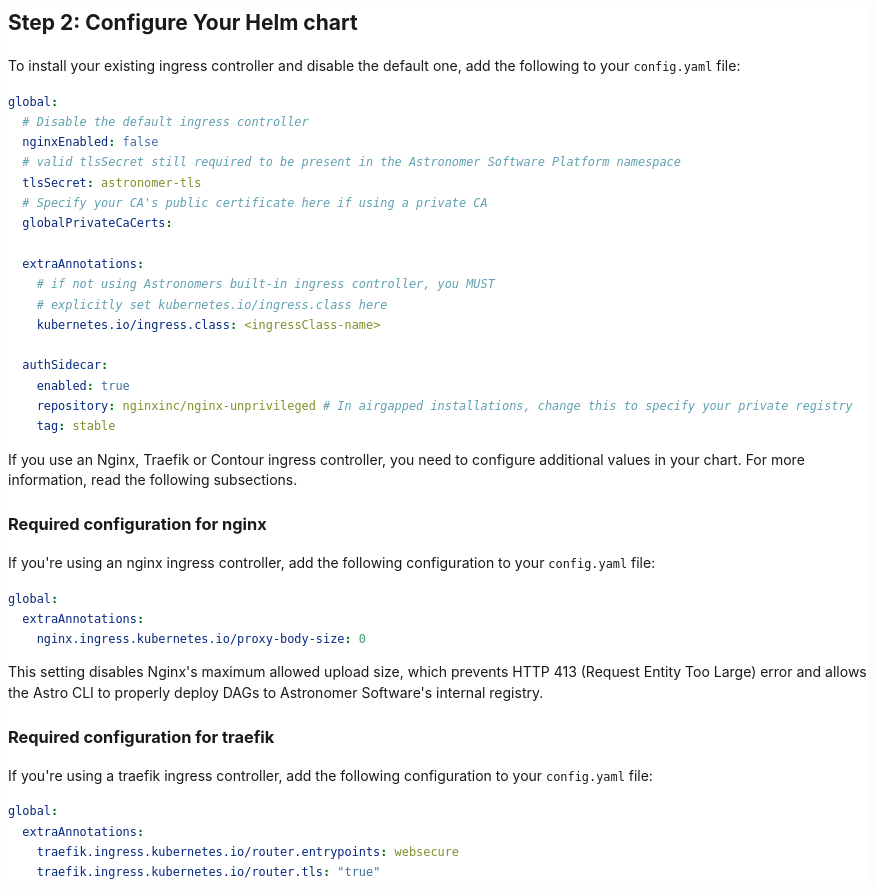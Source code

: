 ## Step 2: Configure Your Helm chart

To install your existing ingress controller and disable the default one, add the following to your `config.yaml` file:

```yaml
global:
  # Disable the default ingress controller
  nginxEnabled: false
  # valid tlsSecret still required to be present in the Astronomer Software Platform namespace
  tlsSecret: astronomer-tls
  # Specify your CA's public certificate here if using a private CA
  globalPrivateCaCerts:

  extraAnnotations:
    # if not using Astronomers built-in ingress controller, you MUST
    # explicitly set kubernetes.io/ingress.class here
    kubernetes.io/ingress.class: <ingressClass-name>

  authSidecar:  
    enabled: true
    repository: nginxinc/nginx-unprivileged # In airgapped installations, change this to specify your private registry
    tag: stable
```

If you use an Nginx, Traefik or Contour ingress controller, you need to configure additional values in your chart. For more information, read the following subsections.

### Required configuration for nginx

If you're using an nginx ingress controller, add the following configuration to your `config.yaml` file:

```yaml
global:
  extraAnnotations:
    nginx.ingress.kubernetes.io/proxy-body-size: 0
```

This setting disables Nginx's maximum allowed upload size, which prevents HTTP 413 (Request Entity Too Large) error and allows the Astro CLI to properly deploy DAGs to Astronomer Software's internal registry.

### Required configuration for traefik

If you're using a traefik ingress controller, add the following configuration to your `config.yaml` file:

```yaml
global:
  extraAnnotations:
    traefik.ingress.kubernetes.io/router.entrypoints: websecure
    traefik.ingress.kubernetes.io/router.tls: "true"
```
